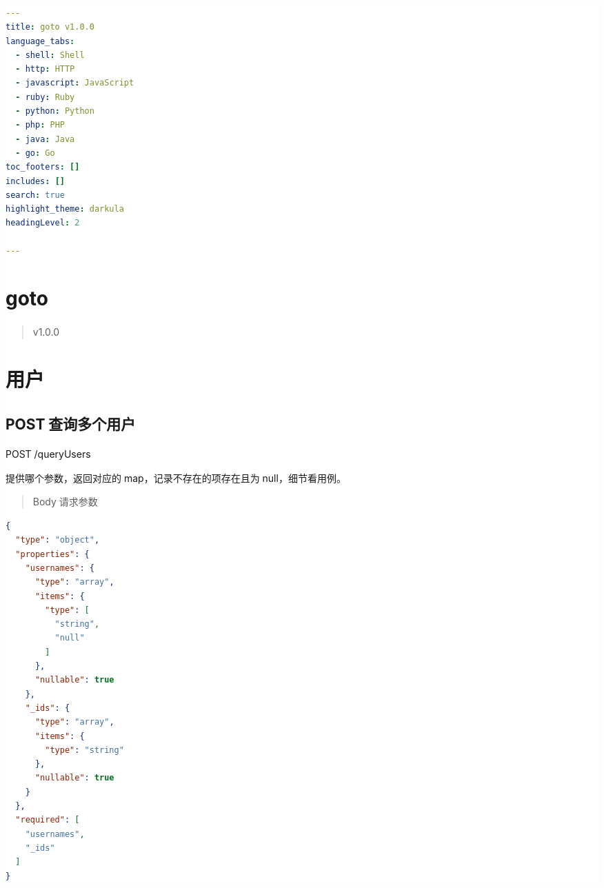 ```yaml
---
title: goto v1.0.0
language_tabs:
  - shell: Shell
  - http: HTTP
  - javascript: JavaScript
  - ruby: Ruby
  - python: Python
  - php: PHP
  - java: Java
  - go: Go
toc_footers: []
includes: []
search: true
highlight_theme: darkula
headingLevel: 2

---
```


# goto

> v1.0.0

# 用户

## POST 查询多个用户

POST /queryUsers

提供哪个参数，返回对应的 map，记录不存在的项存在且为 null，细节看用例。

> Body 请求参数

```json
{
  "type": "object",
  "properties": {
    "usernames": {
      "type": "array",
      "items": {
        "type": [
          "string",
          "null"
        ]
      },
      "nullable": true
    },
    "_ids": {
      "type": "array",
      "items": {
        "type": "string"
      },
      "nullable": true
    }
  },
  "required": [
    "usernames",
    "_ids"
  ]
}
```
